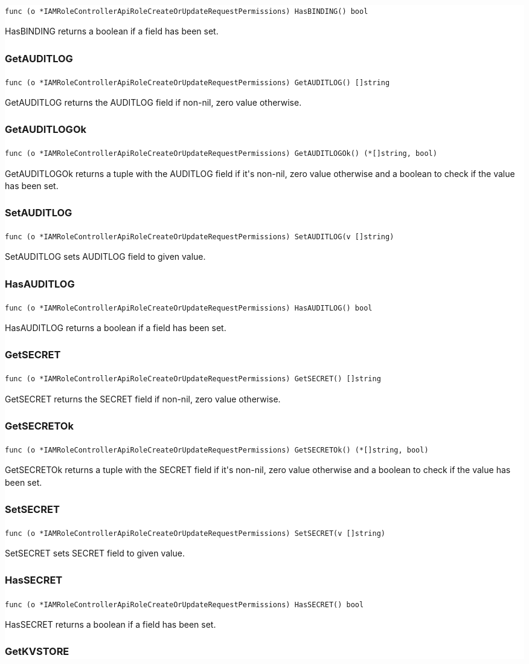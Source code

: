`func (o *IAMRoleControllerApiRoleCreateOrUpdateRequestPermissions) HasBINDING() bool`

HasBINDING returns a boolean if a field has been set.

### GetAUDITLOG

`func (o *IAMRoleControllerApiRoleCreateOrUpdateRequestPermissions) GetAUDITLOG() []string`

GetAUDITLOG returns the AUDITLOG field if non-nil, zero value otherwise.

### GetAUDITLOGOk

`func (o *IAMRoleControllerApiRoleCreateOrUpdateRequestPermissions) GetAUDITLOGOk() (*[]string, bool)`

GetAUDITLOGOk returns a tuple with the AUDITLOG field if it's non-nil, zero value otherwise
and a boolean to check if the value has been set.

### SetAUDITLOG

`func (o *IAMRoleControllerApiRoleCreateOrUpdateRequestPermissions) SetAUDITLOG(v []string)`

SetAUDITLOG sets AUDITLOG field to given value.

### HasAUDITLOG

`func (o *IAMRoleControllerApiRoleCreateOrUpdateRequestPermissions) HasAUDITLOG() bool`

HasAUDITLOG returns a boolean if a field has been set.

### GetSECRET

`func (o *IAMRoleControllerApiRoleCreateOrUpdateRequestPermissions) GetSECRET() []string`

GetSECRET returns the SECRET field if non-nil, zero value otherwise.

### GetSECRETOk

`func (o *IAMRoleControllerApiRoleCreateOrUpdateRequestPermissions) GetSECRETOk() (*[]string, bool)`

GetSECRETOk returns a tuple with the SECRET field if it's non-nil, zero value otherwise
and a boolean to check if the value has been set.

### SetSECRET

`func (o *IAMRoleControllerApiRoleCreateOrUpdateRequestPermissions) SetSECRET(v []string)`

SetSECRET sets SECRET field to given value.

### HasSECRET

`func (o *IAMRoleControllerApiRoleCreateOrUpdateRequestPermissions) HasSECRET() bool`

HasSECRET returns a boolean if a field has been set.

### GetKVSTORE
